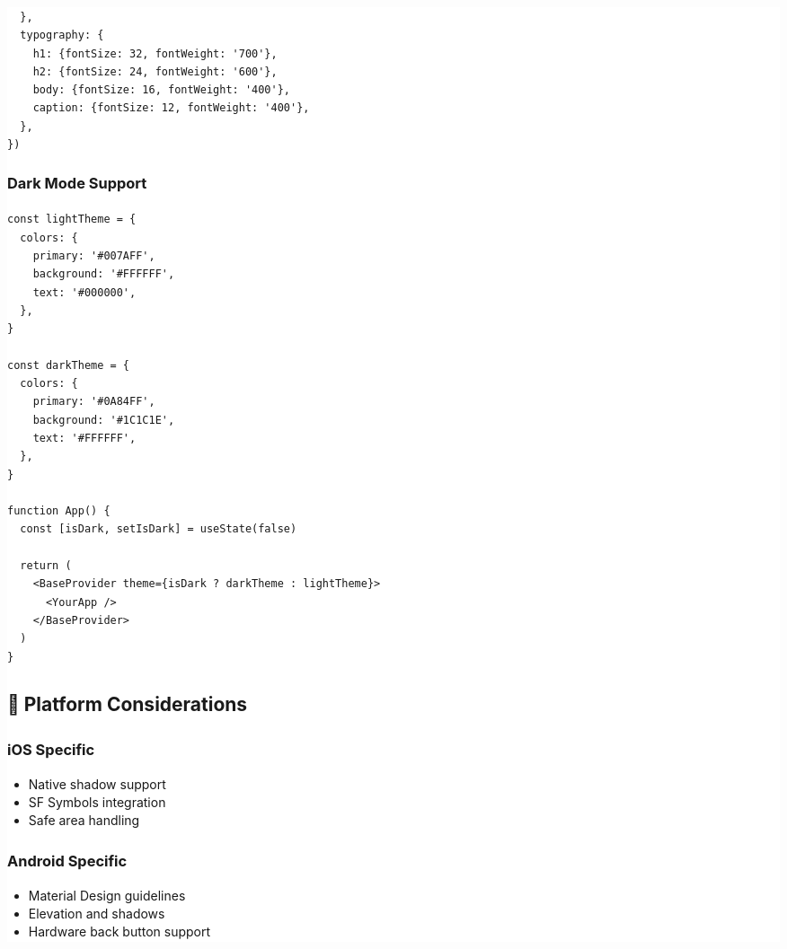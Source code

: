 ```tsx
  },
  typography: {
    h1: {fontSize: 32, fontWeight: '700'},
    h2: {fontSize: 24, fontWeight: '600'},
    body: {fontSize: 16, fontWeight: '400'},
    caption: {fontSize: 12, fontWeight: '400'},
  },
})
```

### Dark Mode Support

```tsx
const lightTheme = {
  colors: {
    primary: '#007AFF',
    background: '#FFFFFF',
    text: '#000000',
  },
}

const darkTheme = {
  colors: {
    primary: '#0A84FF',
    background: '#1C1C1E',
    text: '#FFFFFF',
  },
}

function App() {
  const [isDark, setIsDark] = useState(false)

  return (
    <BaseProvider theme={isDark ? darkTheme : lightTheme}>
      <YourApp />
    </BaseProvider>
  )
}
```

## 📱 Platform Considerations

### iOS Specific

- Native shadow support
- SF Symbols integration
- Safe area handling

### Android Specific

- Material Design guidelines
- Elevation and shadows
- Hardware back button support
